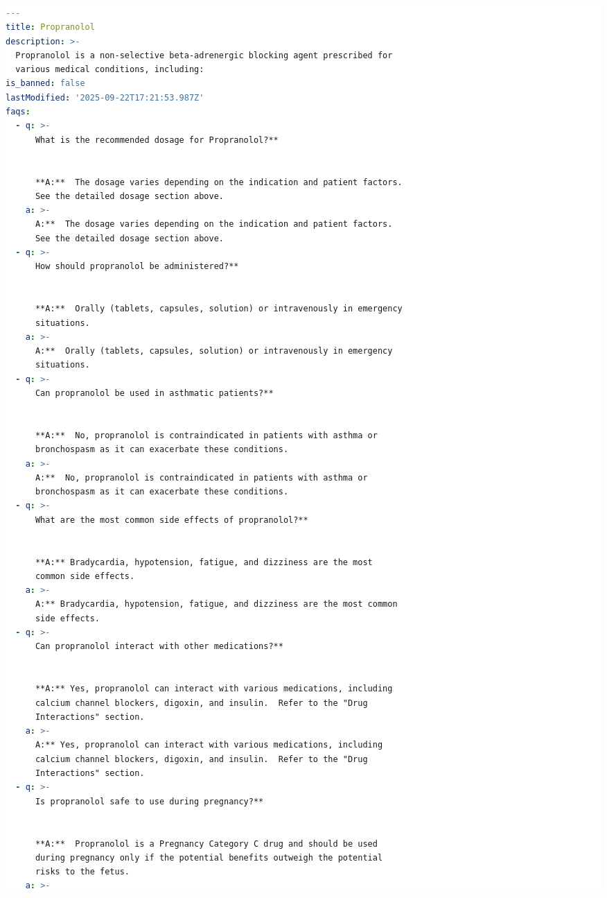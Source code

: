 ```yaml
---
title: Propranolol
description: >-
  Propranolol is a non-selective beta-adrenergic blocking agent prescribed for
  various medical conditions, including:
is_banned: false
lastModified: '2025-09-22T17:21:53.987Z'
faqs:
  - q: >-
      What is the recommended dosage for Propranolol?**


      **A:**  The dosage varies depending on the indication and patient factors.
      See the detailed dosage section above.
    a: >-
      A:**  The dosage varies depending on the indication and patient factors.
      See the detailed dosage section above.
  - q: >-
      How should propranolol be administered?**


      **A:**  Orally (tablets, capsules, solution) or intravenously in emergency
      situations.
    a: >-
      A:**  Orally (tablets, capsules, solution) or intravenously in emergency
      situations.
  - q: >-
      Can propranolol be used in asthmatic patients?**


      **A:**  No, propranolol is contraindicated in patients with asthma or
      bronchospasm as it can exacerbate these conditions.
    a: >-
      A:**  No, propranolol is contraindicated in patients with asthma or
      bronchospasm as it can exacerbate these conditions.
  - q: >-
      What are the most common side effects of propranolol?**


      **A:** Bradycardia, hypotension, fatigue, and dizziness are the most
      common side effects.
    a: >-
      A:** Bradycardia, hypotension, fatigue, and dizziness are the most common
      side effects.
  - q: >-
      Can propranolol interact with other medications?**


      **A:** Yes, propranolol can interact with various medications, including
      calcium channel blockers, digoxin, and insulin.  Refer to the "Drug
      Interactions" section.
    a: >-
      A:** Yes, propranolol can interact with various medications, including
      calcium channel blockers, digoxin, and insulin.  Refer to the "Drug
      Interactions" section.
  - q: >-
      Is propranolol safe to use during pregnancy?**


      **A:**  Propranolol is a Pregnancy Category C drug and should be used
      during pregnancy only if the potential benefits outweigh the potential
      risks to the fetus.
    a: >-
```